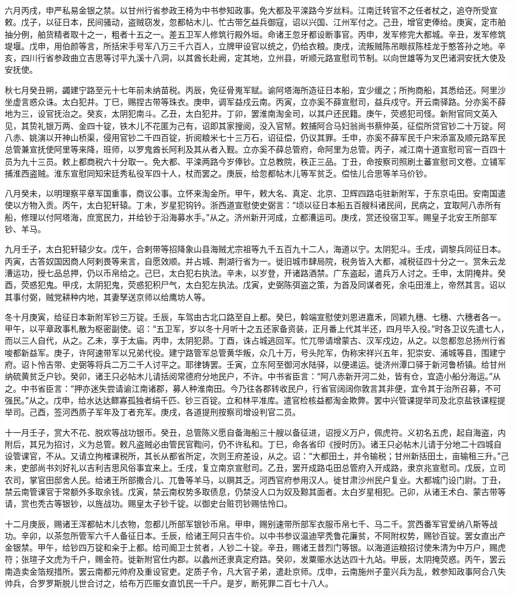 六月丙戌，申严私易金银之禁。以甘州行省参政王椅为中书参知政事。免大都及平滦路今岁丝料。江南迁转官不之任者杖之，追夺所受宣敕。戊子，以征日本，民间骚动，盗贼窃发，忽都帖木儿、忙古带乞益兵御寇，诏以兴国、江州军付之。己丑，增官吏俸给。庚寅，定市舶抽分例，舶货精者取十之一，粗者十五之一。差五卫军人修筑行殿外垣。命诸王忽牙都设断事官。丙申，发军修完大都城。辛丑，发军修筑堤堰。戊申，用伯颜等言，所括宋手号军八万三千六百人，立牌甲设官以统之，仍给衣粮。庚戌，流叛贼陈吊眼叔陈桂龙于憨答孙之地。辛亥，四川行省参政曲立吉思等讨平九溪十八洞，以其酋长赴阙，定其地，立州县，听顺元路宣慰司节制。以向世雄等为叉巴诸洞安抚大使及安抚使。

秋七月癸丑朔，蠲建宁路至元十七年前未纳苗税。丙辰，免征骨嵬军赋。谕阿塔海所造征日本船，宜少缓之；所拘商船，其悉给还。阿里沙坐虚言惑众诛。太白犯井。丁巳，赐捏古带等珠衣。庚申，调军益戍云南。丙寅，立亦奚不薛宣慰司，益兵戍守。开云南驿路。分亦奚不薛地为三，设官抚治之。癸亥，太阴犯南斗。乙丑，太白犯井。丁卯，罢淮南淘金司，以其户还民籍。庚午，荧惑犯司怪。新附官同文英入见，其贽礼银万两、金四十锭，铁木儿不花匿为己有，诏即其家搜阅，没入官帑。敕捕阿合马妇翁尚书蔡仲英，征偿所贷官钞二十万锭。阿八赤、姚演以开神山桥渠，侵用官钞二千四百锭，折阅粮米七十三万石，诏征偿，仍议其罪。壬申，亦奚不薛军民千户宋添富及顺元路军民总管兼宣抚使阿里等来降，班师，以罗鬼酋长阿利及其从者入觐。立亦奚不薛总管府，命阿里为总管。丙子，减江南十道宣慰司官一百四十员为九十三员。敕上都商税六十分取一。免大都、平滦两路今岁俸钞。立总教院，秩正三品。丁丑，命按察司照刷土蕃宣慰司文卷。立铺军捕淮西盗贼。淮东宣慰同知宋廷秀私役军四十人，杖而罢之。庚辰，给忽都帖木儿等军贫乏。偿怯儿合思等羊马价钞。

八月癸未，以明理察平章军国重事，商议公事。立怀来淘金所。甲午，敕大名、真定、北京、卫辉四路屯驻新附军，于东京屯田。安南国遣使以方物入贡。丙午，太白犯轩辕。丁未，岁星犯钩钤。浙西道宣慰使史弼言：“顷以征日本船五百艘科诸民间，民病之，宜取阿八赤所有船，修理以付阿塔海，庶宽民力，并给钞于沿海募水手。”从之。济州新开河成，立都漕运司。庚戌，赏还役宿卫军。赐皇子北安王所部军钞、羊马。

九月壬子，太白犯轩辕少女。戊午，合剌带等招降象山县海贼尤宗祖等九千五百九十二人，海道以宁。太阴犯斗。壬戌，调黎兵同征日本。丙寅，古答奴国因商人阿剌畏等来言，自愿效顺。并占城、荆湖行省为一。徙旧城市肆局院，税务皆入大都，减税征四十分之一。赏朱云龙漕运功，授七品总押，仍以币帛给之。己巳，太白犯右执法。辛未，以岁登，开诸路酒禁。广东盗起，遣兵万人讨之。壬申，太阴掩井。癸酉，荧惑犯鬼。甲戌，太阴犯鬼，荧惑犯积尸气，太白犯左执法。戊寅，史弼陈弭盗之策，为首及同谋者死，余屯田淮上，帝然其言。诏以其事付弼，贼党耕种内地，其妻孥送京师以给鹰坊人等。

冬十月庚寅，给征日本新附军钞三万锭。壬辰，车驾由古北口路至自上都。癸巳，斡端宣慰使刘恩进嘉禾，同颖九穗、七穗、六穗者各一。甲午，以平章政事札散为枢密副使。诏：“五卫军，岁以冬十月听十之五还家备资装，正月番上代其半还，四月毕入役。”时各卫议先遣七人，而以三人自代，从之。乙未，享于太庙。丙申，太阴犯昴。丁酉，诛占城逃回军。忙兀带请增蒙古、汉军戍边，从之。以忽都忽总扬州行省唆都新益军。庚子，许阿速带军以兄弟代役。建宁路管军总管黄华叛，众几十万，号头陀军，伪称宋祥兴五年，犯崇安、浦城等县，围建宁府。诏卜怜吉带、史弼等将兵二万二千人讨平之。耶律铸罢。壬寅，立东阿至御河水陆驿，以便递运。徙济州潭口驿于新河鲁桥镇。给甘州纳硫黄贫乏户钞。癸卯，诸王只必帖木儿请括阅常德府分地民户，不许。中书省臣言：“阿八赤新开河二处，皆有仓，宜造小船分海运。”从之。中书省臣言：“押亦迷失尝请谕江南诸郡，募人种淮南田。今乃往各郡转收民户，行省官阔阔你敦言其非便，宜令其于治所召募，不可强民。”从之。戊申，给水达达鳏寡孤独者绢千匹、钞三百锭。立和林平准库。遣官检核益都淘金欺弊。罢中兴管课提举司及北京盐铁课程提举司。己酉，签河西质子军年及丁者充军。庚戌，各道提刑按察司增设判官二员。

十一月壬子，赏大不花、脱欢等战功银币。癸丑，总管陈义愿自备海船三十艘以备征进，诏授义万户，佩虎符。义初名五虎，起自海盗，内附后，其兄为招讨，义为总管。敕凡盗贼必由管民官鞫问，仍不许私和。丁巳，命各省印《授时历》。诸王只必帖木儿请于分地二十四城自设管课官，不从。又请立拘榷课税所，其长从都省所定，次则王府差设，从之。诏：“大都田土，并令输税；甘州新括田土，亩输租三升。”己未，吏部尚书刘好礼以吉利吉思风俗事宜来上。壬戌，复立南京宣慰司。乙丑，罢开成路屯田总管府入开成路，隶京兆宣慰司。戊辰，立司农司，掌官田邸舍人民。给诸王所部撒合儿、兀鲁等羊马，以赒其乏。河西官府参用汉人。徙甘肃沙州民户复业。大都城门设门尉。丁丑，禁云南管课官于常额外多取余钱。戊寅，禁云南权势多取债息，仍禁没人口为奴及黥其面者。太白岁星相犯。己卯，从诸王术白、蒙古带等请，赏也秃古等银钞，以旌战功。赐皇太子钞千锭。以御史台赃罚钞赐怯怜口。

十二月庚辰，赐诸王浑都帖木儿衣物，忽都儿所部军银钞币帛。甲申，赐别速带所部军衣服币帛七千、马二千。赏西番军官爱纳八斯等战功。辛卯，以茶忽所管军六千人备征日本。壬辰，给诸王阿只吉牛价。以中书参议温迪罕秃鲁花廉贫，不阿附权势，赐钞百锭。罢女直出产金银禁。甲午，给钞四万锭和籴于上都。给司阍卫士贫者，人钞二十锭。辛丑，赐诸王昔烈门等银。以海道运粮招讨使朱清为中万户，赐虎符；张瑄子文虎为千户，赐金符。徙新附官仕内郡。以蠡州还隶真定府路。癸卯，发粟赈水达达四十九站。甲辰，太阴掩荧惑。丙午，罢云南造卖金箔规措所。罢云南都元帅府及重设官吏。定质子令，凡大官子弟，遣赴京师。戊申，云南施州子童兴兵为乱，敕参知政事阿合八失帅兵，合罗罗斯脱儿世合讨之，给布万匹赈女直饥民一千户。是岁，断死罪二百七十八人。
